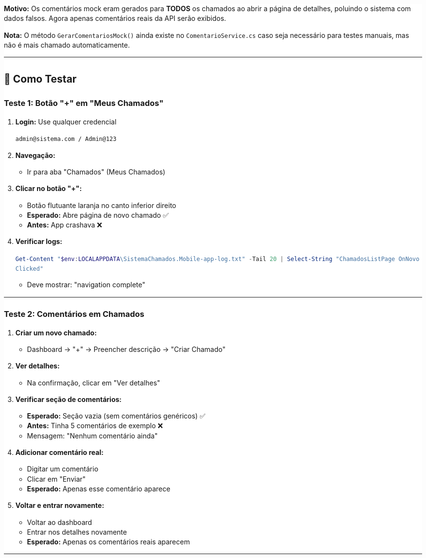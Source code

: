 **Motivo:** Os comentários mock eram gerados para **TODOS** os chamados ao abrir a página de detalhes, poluindo o sistema com dados falsos. Agora apenas comentários reais da API serão exibidos.

**Nota:** O método `GerarComentariosMock()` ainda existe no `ComentarioService.cs` caso seja necessário para testes manuais, mas não é mais chamado automaticamente.

---

## 🧪 Como Testar

### Teste 1: Botão "+" em "Meus Chamados"

1. **Login:** Use qualquer credencial
   ```
   admin@sistema.com / Admin@123
   ```

2. **Navegação:**
   - Ir para aba "Chamados" (Meus Chamados)

3. **Clicar no botão "+":**
   - Botão flutuante laranja no canto inferior direito
   - **Esperado:** Abre página de novo chamado ✅
   - **Antes:** App crashava ❌

4. **Verificar logs:**
   ```powershell
   Get-Content "$env:LOCALAPPDATA\SistemaChamados.Mobile-app-log.txt" -Tail 20 | Select-String "ChamadosListPage OnNovoClicked"
   ```
   - Deve mostrar: "navigation complete"

---

### Teste 2: Comentários em Chamados

1. **Criar um novo chamado:**
   - Dashboard → "+" → Preencher descrição → "Criar Chamado"

2. **Ver detalhes:**
   - Na confirmação, clicar em "Ver detalhes"

3. **Verificar seção de comentários:**
   - **Esperado:** Seção vazia (sem comentários genéricos) ✅
   - **Antes:** Tinha 5 comentários de exemplo ❌
   - Mensagem: "Nenhum comentário ainda"

4. **Adicionar comentário real:**
   - Digitar um comentário
   - Clicar em "Enviar"
   - **Esperado:** Apenas esse comentário aparece

5. **Voltar e entrar novamente:**
   - Voltar ao dashboard
   - Entrar nos detalhes novamente
   - **Esperado:** Apenas os comentários reais aparecem

---